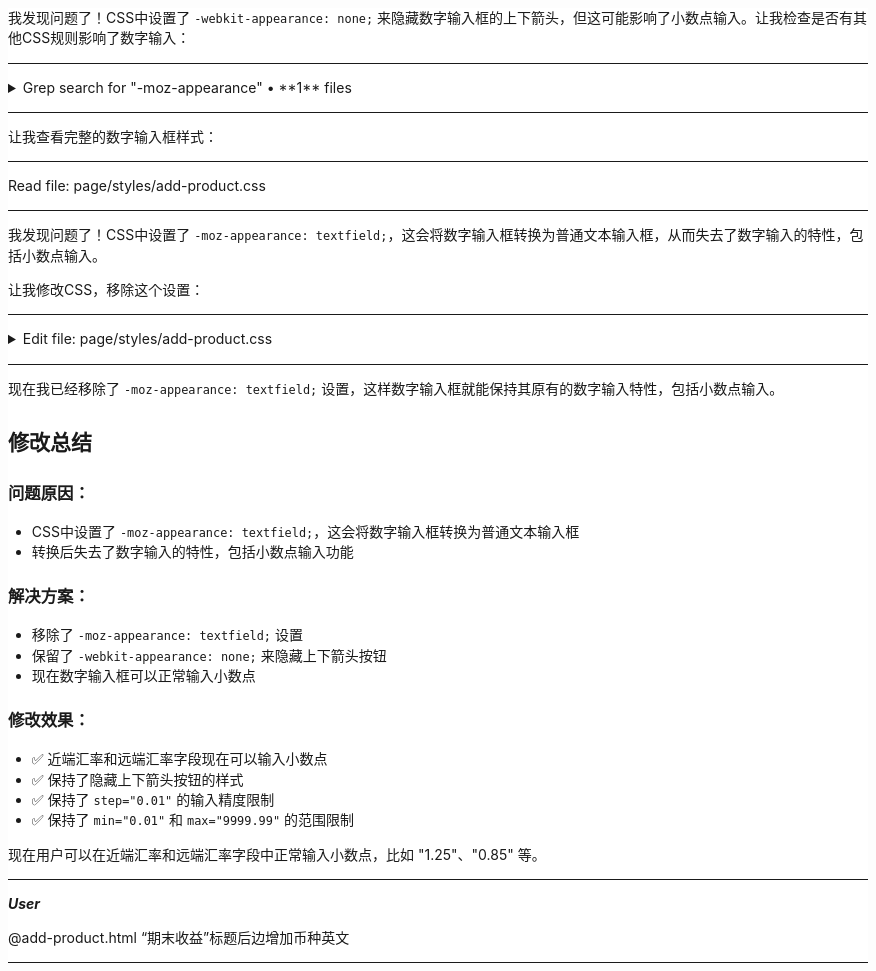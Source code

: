 我发现问题了！CSS中设置了 `-webkit-appearance: none;` 来隐藏数字输入框的上下箭头，但这可能影响了小数点输入。让我检查是否有其他CSS规则影响了数字输入：


---

<details><summary>Grep search for "-moz-appearance" • **1** files</summary></details>

---

让我查看完整的数字输入框样式：


---

Read file: page/styles/add-product.css

---

我发现问题了！CSS中设置了 `-moz-appearance: textfield;`，这会将数字输入框转换为普通文本输入框，从而失去了数字输入的特性，包括小数点输入。

让我修改CSS，移除这个设置：


---

<details><summary>Edit file: page/styles/add-product.css</summary></details>

---

现在我已经移除了 `-moz-appearance: textfield;` 设置，这样数字输入框就能保持其原有的数字输入特性，包括小数点输入。

## 修改总结

### 问题原因：
- CSS中设置了 `-moz-appearance: textfield;`，这会将数字输入框转换为普通文本输入框
- 转换后失去了数字输入的特性，包括小数点输入功能

### 解决方案：
- 移除了 `-moz-appearance: textfield;` 设置
- 保留了 `-webkit-appearance: none;` 来隐藏上下箭头按钮
- 现在数字输入框可以正常输入小数点

### 修改效果：
- ✅ 近端汇率和远端汇率字段现在可以输入小数点
- ✅ 保持了隐藏上下箭头按钮的样式
- ✅ 保持了 `step="0.01"` 的输入精度限制
- ✅ 保持了 `min="0.01"` 和 `max="9999.99"` 的范围限制

现在用户可以在近端汇率和远端汇率字段中正常输入小数点，比如 "1.25"、"0.85" 等。

---

_**User**_

@add-product.html “期末收益”标题后边增加币种英文

---
